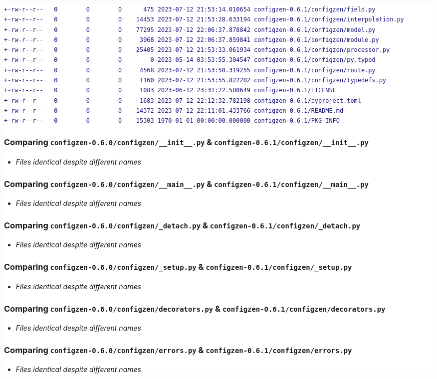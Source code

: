 ```diff
+-rw-r--r--   0        0        0      475 2023-07-12 21:53:14.010654 configzen-0.6.1/configzen/field.py
+-rw-r--r--   0        0        0    14453 2023-07-12 21:53:28.633194 configzen-0.6.1/configzen/interpolation.py
+-rw-r--r--   0        0        0    77295 2023-07-12 22:06:37.878842 configzen-0.6.1/configzen/model.py
+-rw-r--r--   0        0        0     3968 2023-07-12 22:06:37.859841 configzen-0.6.1/configzen/module.py
+-rw-r--r--   0        0        0    25405 2023-07-12 21:53:33.061934 configzen-0.6.1/configzen/processor.py
+-rw-r--r--   0        0        0        0 2023-05-14 03:53:55.304547 configzen-0.6.1/configzen/py.typed
+-rw-r--r--   0        0        0     4568 2023-07-12 21:53:50.319255 configzen-0.6.1/configzen/route.py
+-rw-r--r--   0        0        0     1160 2023-07-12 21:53:55.822202 configzen-0.6.1/configzen/typedefs.py
+-rw-r--r--   0        0        0     1083 2023-06-12 23:31:22.580649 configzen-0.6.1/LICENSE
+-rw-r--r--   0        0        0     1683 2023-07-12 22:12:32.782198 configzen-0.6.1/pyproject.toml
+-rw-r--r--   0        0        0    14372 2023-07-12 22:11:01.433766 configzen-0.6.1/README.md
+-rw-r--r--   0        0        0    15303 1970-01-01 00:00:00.000000 configzen-0.6.1/PKG-INFO
```

### Comparing `configzen-0.6.0/configzen/__init__.py` & `configzen-0.6.1/configzen/__init__.py`

 * *Files identical despite different names*

### Comparing `configzen-0.6.0/configzen/__main__.py` & `configzen-0.6.1/configzen/__main__.py`

 * *Files identical despite different names*

### Comparing `configzen-0.6.0/configzen/_detach.py` & `configzen-0.6.1/configzen/_detach.py`

 * *Files identical despite different names*

### Comparing `configzen-0.6.0/configzen/_setup.py` & `configzen-0.6.1/configzen/_setup.py`

 * *Files identical despite different names*

### Comparing `configzen-0.6.0/configzen/decorators.py` & `configzen-0.6.1/configzen/decorators.py`

 * *Files identical despite different names*

### Comparing `configzen-0.6.0/configzen/errors.py` & `configzen-0.6.1/configzen/errors.py`

 * *Files identical despite different names*
